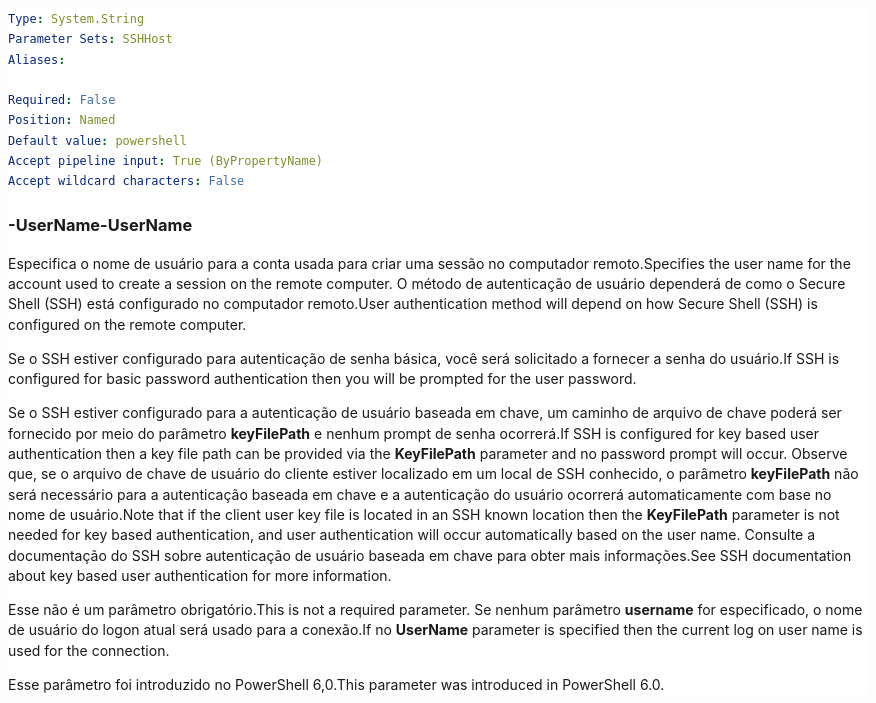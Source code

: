 ```yaml
Type: System.String
Parameter Sets: SSHHost
Aliases:

Required: False
Position: Named
Default value: powershell
Accept pipeline input: True (ByPropertyName)
Accept wildcard characters: False
```

### <span data-ttu-id="e8a4c-330">-UserName</span><span class="sxs-lookup"><span data-stu-id="e8a4c-330">-UserName</span></span>

<span data-ttu-id="e8a4c-331">Especifica o nome de usuário para a conta usada para criar uma sessão no computador remoto.</span><span class="sxs-lookup"><span data-stu-id="e8a4c-331">Specifies the user name for the account used to create a session on the remote computer.</span></span> <span data-ttu-id="e8a4c-332">O método de autenticação de usuário dependerá de como o Secure Shell (SSH) está configurado no computador remoto.</span><span class="sxs-lookup"><span data-stu-id="e8a4c-332">User authentication method will depend on how Secure Shell (SSH) is configured on the remote computer.</span></span>

<span data-ttu-id="e8a4c-333">Se o SSH estiver configurado para autenticação de senha básica, você será solicitado a fornecer a senha do usuário.</span><span class="sxs-lookup"><span data-stu-id="e8a4c-333">If SSH is configured for basic password authentication then you will be prompted for the user password.</span></span>

<span data-ttu-id="e8a4c-334">Se o SSH estiver configurado para a autenticação de usuário baseada em chave, um caminho de arquivo de chave poderá ser fornecido por meio do parâmetro **keyFilePath** e nenhum prompt de senha ocorrerá.</span><span class="sxs-lookup"><span data-stu-id="e8a4c-334">If SSH is configured for key based user authentication then a key file path can be provided via the **KeyFilePath** parameter and no password prompt will occur.</span></span> <span data-ttu-id="e8a4c-335">Observe que, se o arquivo de chave de usuário do cliente estiver localizado em um local de SSH conhecido, o parâmetro **keyFilePath** não será necessário para a autenticação baseada em chave e a autenticação do usuário ocorrerá automaticamente com base no nome de usuário.</span><span class="sxs-lookup"><span data-stu-id="e8a4c-335">Note that if the client user key file is located in an SSH known location then the **KeyFilePath** parameter is not needed for key based authentication, and user authentication will occur automatically based on the user name.</span></span> <span data-ttu-id="e8a4c-336">Consulte a documentação do SSH sobre autenticação de usuário baseada em chave para obter mais informações.</span><span class="sxs-lookup"><span data-stu-id="e8a4c-336">See SSH documentation about key based user authentication for more information.</span></span>

<span data-ttu-id="e8a4c-337">Esse não é um parâmetro obrigatório.</span><span class="sxs-lookup"><span data-stu-id="e8a4c-337">This is not a required parameter.</span></span> <span data-ttu-id="e8a4c-338">Se nenhum parâmetro **username** for especificado, o nome de usuário do logon atual será usado para a conexão.</span><span class="sxs-lookup"><span data-stu-id="e8a4c-338">If no **UserName** parameter is specified then the current log on user name is used for the connection.</span></span>

<span data-ttu-id="e8a4c-339">Esse parâmetro foi introduzido no PowerShell 6,0.</span><span class="sxs-lookup"><span data-stu-id="e8a4c-339">This parameter was introduced in PowerShell 6.0.</span></span>
